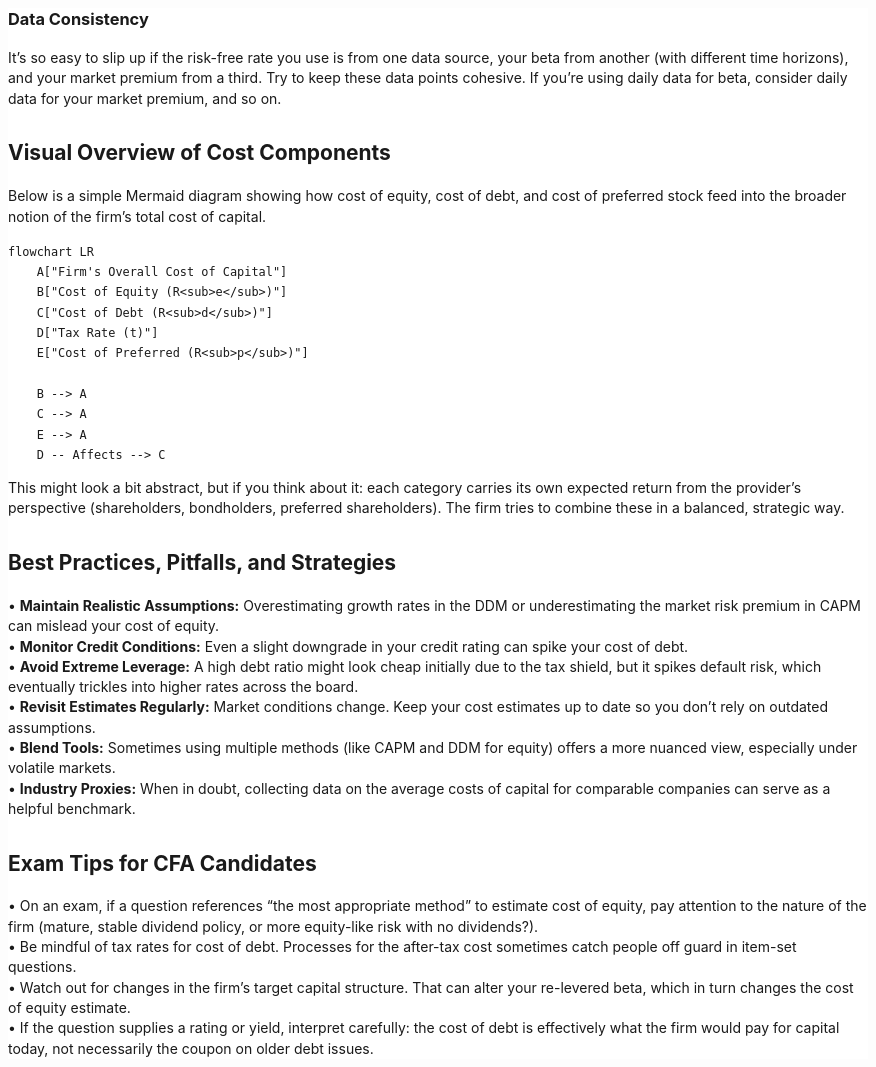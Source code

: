 ### Data Consistency

It’s so easy to slip up if the risk-free rate you use is from one data source, your beta from another (with different time horizons), and your market premium from a third. Try to keep these data points cohesive. If you’re using daily data for beta, consider daily data for your market premium, and so on.

## Visual Overview of Cost Components

Below is a simple Mermaid diagram showing how cost of equity, cost of debt, and cost of preferred stock feed into the broader notion of the firm’s total cost of capital.

```mermaid
flowchart LR
    A["Firm's Overall Cost of Capital"]
    B["Cost of Equity (R<sub>e</sub>)"]
    C["Cost of Debt (R<sub>d</sub>)"]
    D["Tax Rate (t)"]
    E["Cost of Preferred (R<sub>p</sub>)"]

    B --> A
    C --> A
    E --> A
    D -- Affects --> C
```

This might look a bit abstract, but if you think about it: each category carries its own expected return from the provider’s perspective (shareholders, bondholders, preferred shareholders). The firm tries to combine these in a balanced, strategic way.

## Best Practices, Pitfalls, and Strategies

• **Maintain Realistic Assumptions:** Overestimating growth rates in the DDM or underestimating the market risk premium in CAPM can mislead your cost of equity.  
• **Monitor Credit Conditions:** Even a slight downgrade in your credit rating can spike your cost of debt.  
• **Avoid Extreme Leverage:** A high debt ratio might look cheap initially due to the tax shield, but it spikes default risk, which eventually trickles into higher rates across the board.  
• **Revisit Estimates Regularly:** Market conditions change. Keep your cost estimates up to date so you don’t rely on outdated assumptions.  
• **Blend Tools:** Sometimes using multiple methods (like CAPM and DDM for equity) offers a more nuanced view, especially under volatile markets.  
• **Industry Proxies:** When in doubt, collecting data on the average costs of capital for comparable companies can serve as a helpful benchmark.

## Exam Tips for CFA Candidates

• On an exam, if a question references “the most appropriate method” to estimate cost of equity, pay attention to the nature of the firm (mature, stable dividend policy, or more equity-like risk with no dividends?).  
• Be mindful of tax rates for cost of debt. Processes for the after-tax cost sometimes catch people off guard in item-set questions.  
• Watch out for changes in the firm’s target capital structure. That can alter your re-levered beta, which in turn changes the cost of equity estimate.  
• If the question supplies a rating or yield, interpret carefully: the cost of debt is effectively what the firm would pay for capital today, not necessarily the coupon on older debt issues.
